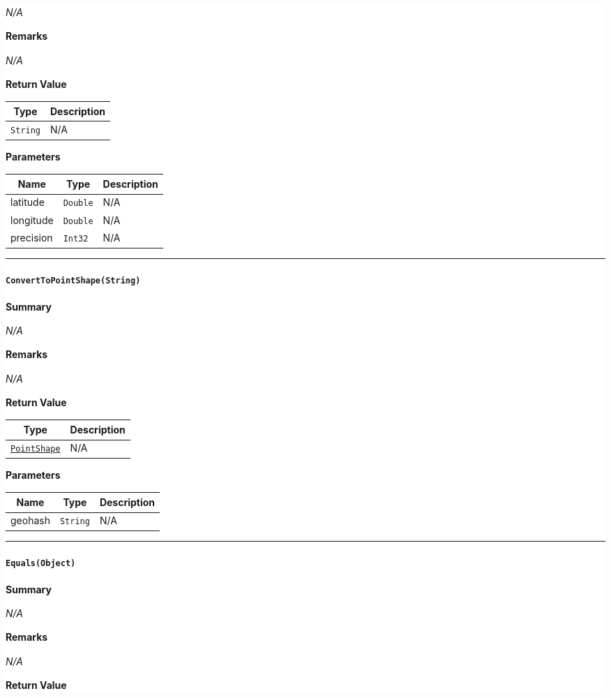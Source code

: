    *N/A*

**Remarks**

   *N/A*

**Return Value**

|Type|Description|
|---|---|
|`String`|N/A|

**Parameters**

|Name|Type|Description|
|---|---|---|
|latitude|`Double`|N/A|
|longitude|`Double`|N/A|
|precision|`Int32`|N/A|

---
#### `ConvertToPointShape(String)`

**Summary**

   *N/A*

**Remarks**

   *N/A*

**Return Value**

|Type|Description|
|---|---|
|[`PointShape`](../ThinkGeo.Core/ThinkGeo.Core.PointShape.md)|N/A|

**Parameters**

|Name|Type|Description|
|---|---|---|
|geohash|`String`|N/A|

---
#### `Equals(Object)`

**Summary**

   *N/A*

**Remarks**

   *N/A*

**Return Value**
